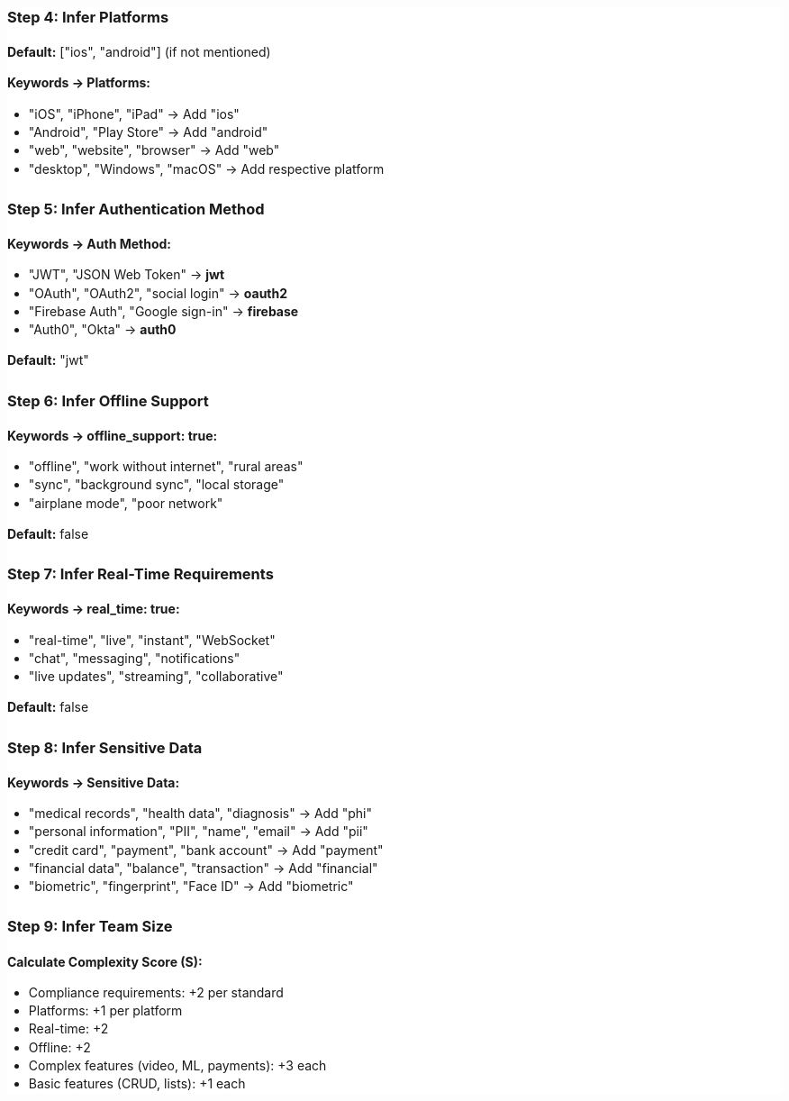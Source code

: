 ### Step 4: Infer Platforms

**Default:** ["ios", "android"] (if not mentioned)

**Keywords → Platforms:**
- "iOS", "iPhone", "iPad" → Add "ios"
- "Android", "Play Store" → Add "android"
- "web", "website", "browser" → Add "web"
- "desktop", "Windows", "macOS" → Add respective platform

### Step 5: Infer Authentication Method

**Keywords → Auth Method:**
- "JWT", "JSON Web Token" → **jwt**
- "OAuth", "OAuth2", "social login" → **oauth2**
- "Firebase Auth", "Google sign-in" → **firebase**
- "Auth0", "Okta" → **auth0**

**Default:** "jwt"

### Step 6: Infer Offline Support

**Keywords → offline_support: true:**
- "offline", "work without internet", "rural areas"
- "sync", "background sync", "local storage"
- "airplane mode", "poor network"

**Default:** false

### Step 7: Infer Real-Time Requirements

**Keywords → real_time: true:**
- "real-time", "live", "instant", "WebSocket"
- "chat", "messaging", "notifications"
- "live updates", "streaming", "collaborative"

**Default:** false

### Step 8: Infer Sensitive Data

**Keywords → Sensitive Data:**
- "medical records", "health data", "diagnosis" → Add "phi"
- "personal information", "PII", "name", "email" → Add "pii"
- "credit card", "payment", "bank account" → Add "payment"
- "financial data", "balance", "transaction" → Add "financial"
- "biometric", "fingerprint", "Face ID" → Add "biometric"

### Step 9: Infer Team Size

**Calculate Complexity Score (S):**
- Compliance requirements: +2 per standard
- Platforms: +1 per platform
- Real-time: +2
- Offline: +2
- Complex features (video, ML, payments): +3 each
- Basic features (CRUD, lists): +1 each

